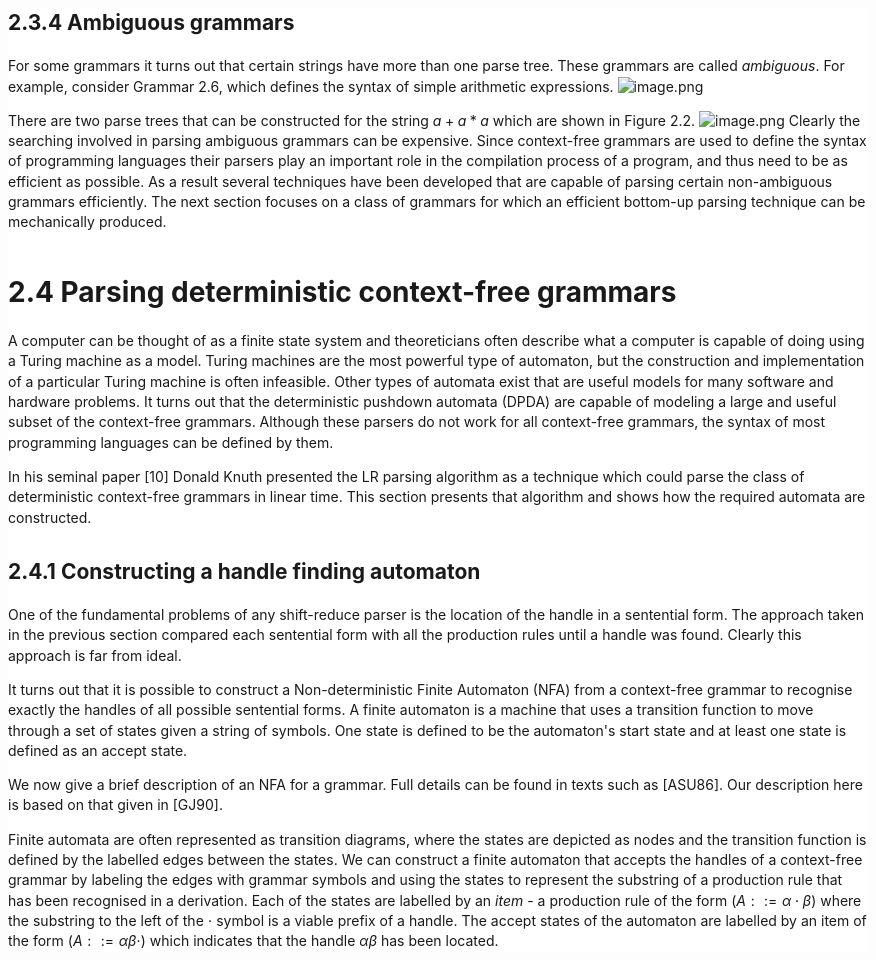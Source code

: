 ## 2.3.4 Ambiguous grammars

For some grammars it turns out that certain strings have more than one parse tree. These grammars are called _ambiguous_. For example, consider Grammar 2.6, which defines the syntax of simple arithmetic expressions.
![image.png](https://blog-1314253005.cos.ap-guangzhou.myqcloud.com/202310072319319.png)

There are two parse trees that can be constructed for the string $a+a*a$ which are shown in Figure 2.2.
![image.png](https://blog-1314253005.cos.ap-guangzhou.myqcloud.com/202310072322671.png)
Clearly the searching involved in parsing ambiguous grammars can be expensive. Since context-free grammars are used to define the syntax of programming languages their parsers play an important role in the compilation process of a program, and thus need to be as efficient as possible. As a result several techniques have been developed that are capable of parsing certain non-ambiguous grammars efficiently. The next section focuses on a class of grammars for which an efficient bottom-up parsing technique can be mechanically produced.

# 2.4 Parsing deterministic context-free grammars

A computer can be thought of as a finite state system and theoreticians often describe what a computer is capable of doing using a Turing machine as a model. Turing machines are the most powerful type of automaton, but the construction and implementation of a particular Turing machine is often infeasible. Other types of automata exist that are useful models for many software and hardware problems. It turns out that the deterministic pushdown automata (DPDA) are capable of modeling a large and useful subset of the context-free grammars. Although these parsers do not work for all context-free grammars, the syntax of most programming languages can be defined by them.

In his seminal paper [10] Donald Knuth presented the LR parsing algorithm as a technique which could parse the class of deterministic context-free grammars in linear time. This section presents that algorithm and shows how the required automata are constructed.

## 2.4.1 Constructing a handle finding automaton

One of the fundamental problems of any shift-reduce parser is the location of the handle in a sentential form. The approach taken in the previous section compared each sentential form with all the production rules until a handle was found. Clearly this approach is far from ideal.

It turns out that it is possible to construct a Non-deterministic Finite Automaton (NFA) from a context-free grammar to recognise exactly the handles of all possible sentential forms. A finite automaton is a machine that uses a transition function to move through a set of states given a string of symbols. One state is defined to be the automaton's start state and at least one state is defined as an accept state.

We now give a brief description of an NFA for a grammar. Full details can be found in texts such as [ASU86]. Our description here is based on that given in [GJ90].

Finite automata are often represented as transition diagrams, where the states are depicted as nodes and the transition function is defined by the labelled edges between the states. We can construct a finite automaton that accepts the handles of a context-free grammar by labeling the edges with grammar symbols and using the states to represent the substring of a production rule that has been recognised in a derivation. Each of the states are labelled by an _item_ - a production rule of the form ($A::=\alpha\cdot\beta$) where the substring to the left of the $\cdot$ symbol is a viable prefix of a handle. The accept states of the automaton are labelled by an item of the form ($A::=\alpha\beta\cdot$) which indicates that the handle $\alpha\beta$ has been located.


[^1]: Although unknown to Western world until recently, Pánini, an Indian scholar, produced a formal grammar for Sanskrit between 350BC and 250BC [Sik97].